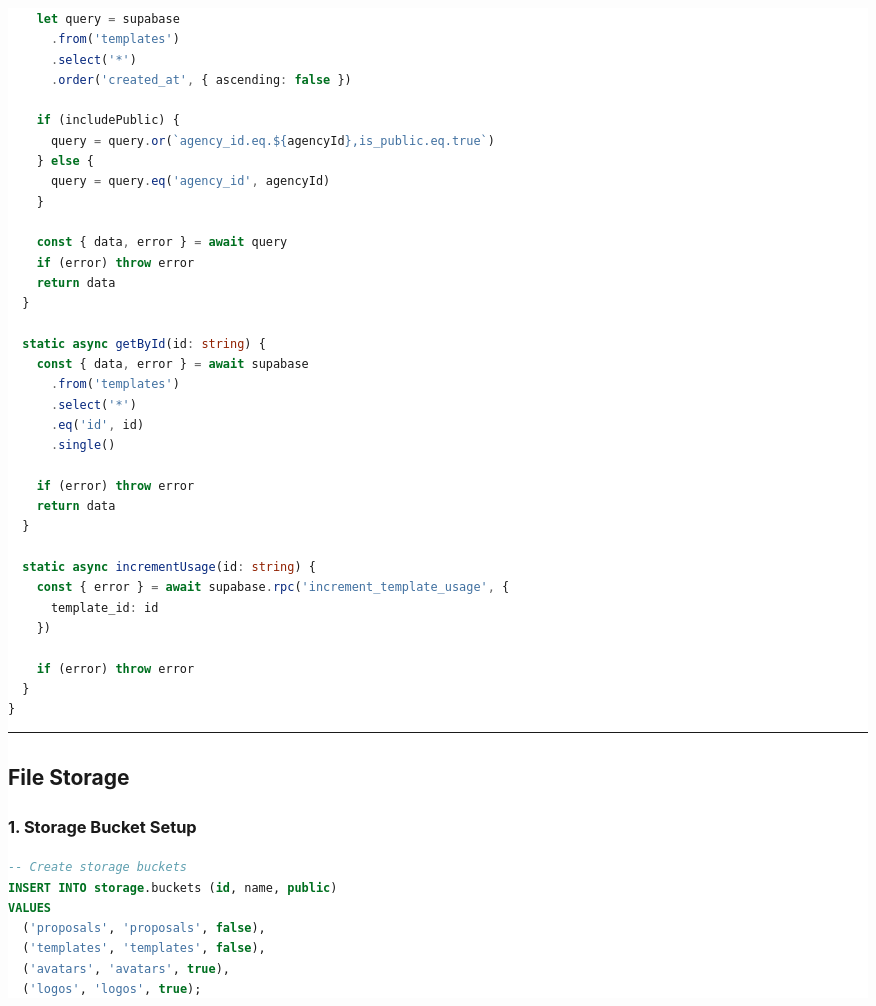 ```typescript
    let query = supabase
      .from('templates')
      .select('*')
      .order('created_at', { ascending: false })

    if (includePublic) {
      query = query.or(`agency_id.eq.${agencyId},is_public.eq.true`)
    } else {
      query = query.eq('agency_id', agencyId)
    }

    const { data, error } = await query
    if (error) throw error
    return data
  }

  static async getById(id: string) {
    const { data, error } = await supabase
      .from('templates')
      .select('*')
      .eq('id', id)
      .single()

    if (error) throw error
    return data
  }

  static async incrementUsage(id: string) {
    const { error } = await supabase.rpc('increment_template_usage', {
      template_id: id
    })

    if (error) throw error
  }
}
```

---

## **File Storage**

### **1. Storage Bucket Setup**
```sql
-- Create storage buckets
INSERT INTO storage.buckets (id, name, public)
VALUES 
  ('proposals', 'proposals', false),
  ('templates', 'templates', false),
  ('avatars', 'avatars', true),
  ('logos', 'logos', true);
```
